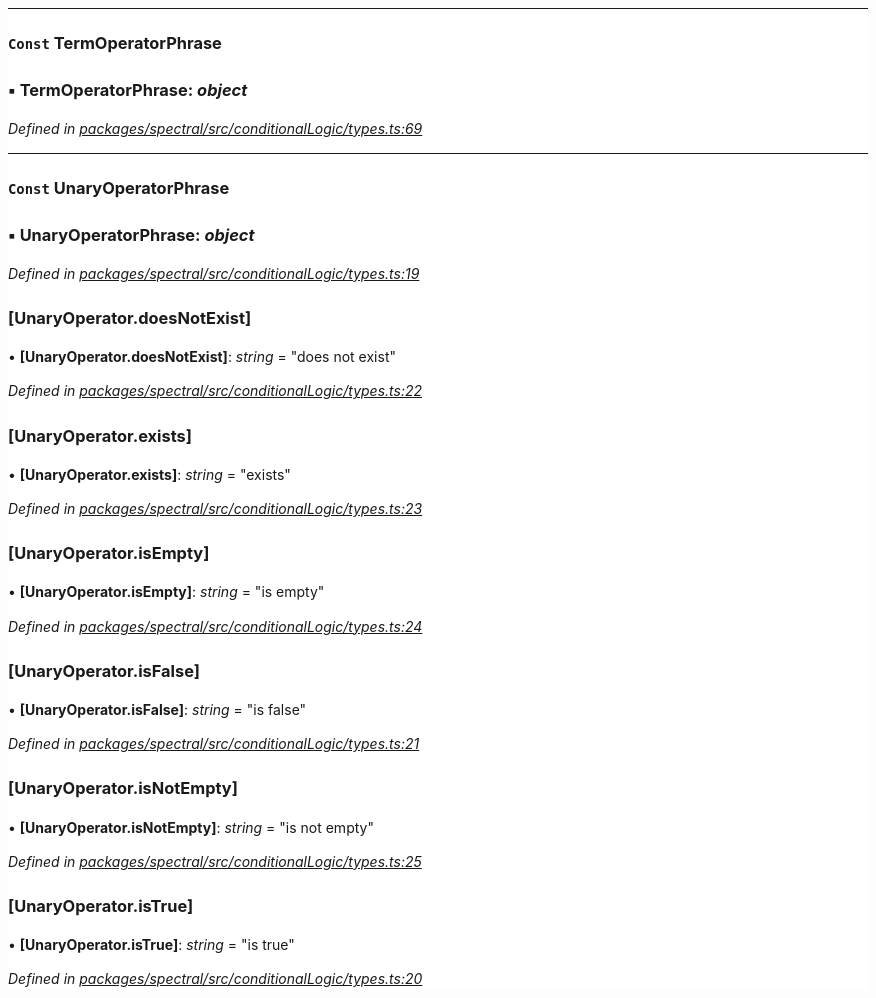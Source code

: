 ___

### `Const` TermOperatorPhrase

### ▪ **TermOperatorPhrase**: *object*

*Defined in [packages/spectral/src/conditionalLogic/types.ts:69](https://github.com/prismatic-io/spectral/blob/v8.1.0/packages/spectral/src/conditionalLogic/types.ts#L69)*

___

### `Const` UnaryOperatorPhrase

### ▪ **UnaryOperatorPhrase**: *object*

*Defined in [packages/spectral/src/conditionalLogic/types.ts:19](https://github.com/prismatic-io/spectral/blob/v8.1.0/packages/spectral/src/conditionalLogic/types.ts#L19)*

###  [UnaryOperator.doesNotExist]

• **[UnaryOperator.doesNotExist]**: *string* = "does not exist"

*Defined in [packages/spectral/src/conditionalLogic/types.ts:22](https://github.com/prismatic-io/spectral/blob/v8.1.0/packages/spectral/src/conditionalLogic/types.ts#L22)*

###  [UnaryOperator.exists]

• **[UnaryOperator.exists]**: *string* = "exists"

*Defined in [packages/spectral/src/conditionalLogic/types.ts:23](https://github.com/prismatic-io/spectral/blob/v8.1.0/packages/spectral/src/conditionalLogic/types.ts#L23)*

###  [UnaryOperator.isEmpty]

• **[UnaryOperator.isEmpty]**: *string* = "is empty"

*Defined in [packages/spectral/src/conditionalLogic/types.ts:24](https://github.com/prismatic-io/spectral/blob/v8.1.0/packages/spectral/src/conditionalLogic/types.ts#L24)*

###  [UnaryOperator.isFalse]

• **[UnaryOperator.isFalse]**: *string* = "is false"

*Defined in [packages/spectral/src/conditionalLogic/types.ts:21](https://github.com/prismatic-io/spectral/blob/v8.1.0/packages/spectral/src/conditionalLogic/types.ts#L21)*

###  [UnaryOperator.isNotEmpty]

• **[UnaryOperator.isNotEmpty]**: *string* = "is not empty"

*Defined in [packages/spectral/src/conditionalLogic/types.ts:25](https://github.com/prismatic-io/spectral/blob/v8.1.0/packages/spectral/src/conditionalLogic/types.ts#L25)*

###  [UnaryOperator.isTrue]

• **[UnaryOperator.isTrue]**: *string* = "is true"

*Defined in [packages/spectral/src/conditionalLogic/types.ts:20](https://github.com/prismatic-io/spectral/blob/v8.1.0/packages/spectral/src/conditionalLogic/types.ts#L20)*
